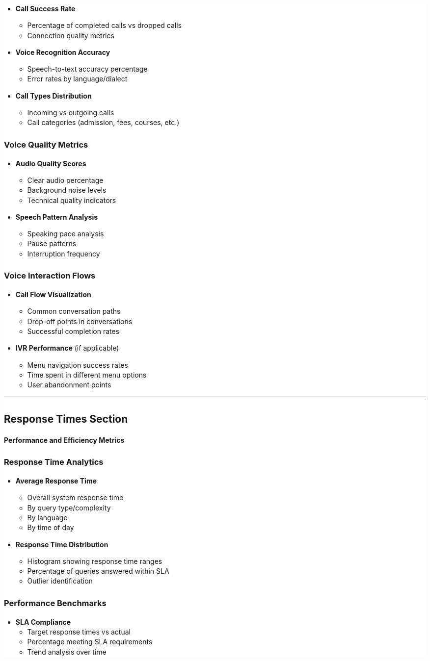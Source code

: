 - **Call Success Rate**
  - Percentage of completed calls vs dropped calls
  - Connection quality metrics
  
- **Voice Recognition Accuracy**
  - Speech-to-text accuracy percentage
  - Error rates by language/dialect
  
- **Call Types Distribution**
  - Incoming vs outgoing calls
  - Call categories (admission, fees, courses, etc.)

### Voice Quality Metrics
- **Audio Quality Scores**
  - Clear audio percentage
  - Background noise levels
  - Technical quality indicators
  
- **Speech Pattern Analysis**
  - Speaking pace analysis
  - Pause patterns
  - Interruption frequency

### Voice Interaction Flows
- **Call Flow Visualization**
  - Common conversation paths
  - Drop-off points in conversations
  - Successful completion rates
  
- **IVR Performance** (if applicable)
  - Menu navigation success rates
  - Time spent in different menu options
  - User abandonment points

---

## Response Times Section
**Performance and Efficiency Metrics**

### Response Time Analytics
- **Average Response Time**
  - Overall system response time
  - By query type/complexity
  - By language
  - By time of day
  
- **Response Time Distribution**
  - Histogram showing response time ranges
  - Percentage of queries answered within SLA
  - Outlier identification

### Performance Benchmarks
- **SLA Compliance**
  - Target response times vs actual
  - Percentage meeting SLA requirements
  - Trend analysis over time
  